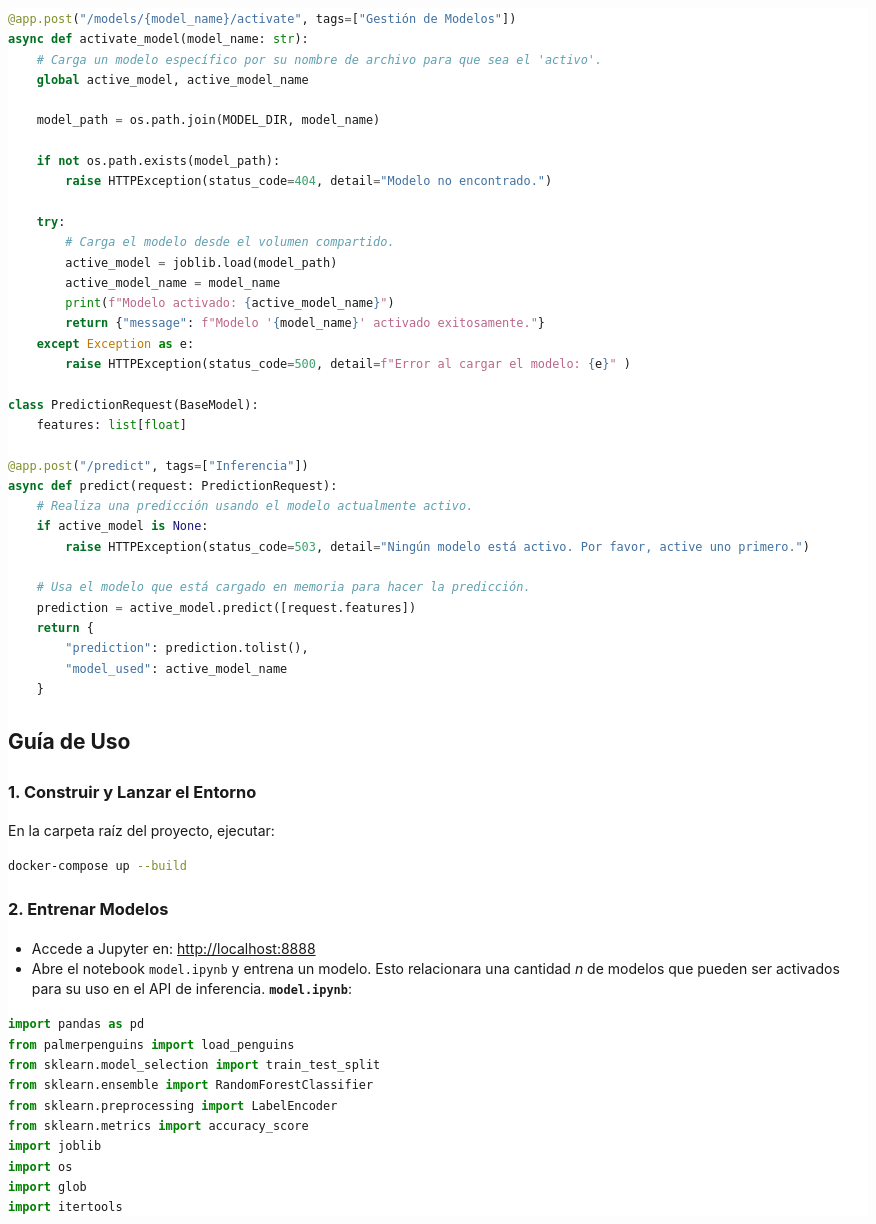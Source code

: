 ```python
@app.post("/models/{model_name}/activate", tags=["Gestión de Modelos"])
async def activate_model(model_name: str):
    # Carga un modelo específico por su nombre de archivo para que sea el 'activo'.
    global active_model, active_model_name

    model_path = os.path.join(MODEL_DIR, model_name)

    if not os.path.exists(model_path):
        raise HTTPException(status_code=404, detail="Modelo no encontrado.")

    try:
        # Carga el modelo desde el volumen compartido.
        active_model = joblib.load(model_path)
        active_model_name = model_name
        print(f"Modelo activado: {active_model_name}")
        return {"message": f"Modelo '{model_name}' activado exitosamente."}
    except Exception as e:
        raise HTTPException(status_code=500, detail=f"Error al cargar el modelo: {e}" )

class PredictionRequest(BaseModel):
    features: list[float]

@app.post("/predict", tags=["Inferencia"])
async def predict(request: PredictionRequest):
    # Realiza una predicción usando el modelo actualmente activo.
    if active_model is None:
        raise HTTPException(status_code=503, detail="Ningún modelo está activo. Por favor, active uno primero.")

    # Usa el modelo que está cargado en memoria para hacer la predicción.
    prediction = active_model.predict([request.features])
    return {
        "prediction": prediction.tolist(),
        "model_used": active_model_name
    }
```

##  Guía de Uso

### 1. Construir y Lanzar el Entorno
En la carpeta raíz del proyecto, ejecutar:

```bash
docker-compose up --build
```

### 2. Entrenar Modelos
- Accede a Jupyter en: [http://localhost:8888](http://localhost:8888)  
- Abre el notebook `model.ipynb` y entrena un modelo. Esto relacionara una cantidad $n$ de modelos que pueden ser  activados para su uso en el API de inferencia.
**`model.ipynb`**:
````python
import pandas as pd
from palmerpenguins import load_penguins
from sklearn.model_selection import train_test_split
from sklearn.ensemble import RandomForestClassifier
from sklearn.preprocessing import LabelEncoder
from sklearn.metrics import accuracy_score
import joblib
import os
import glob
import itertools

````